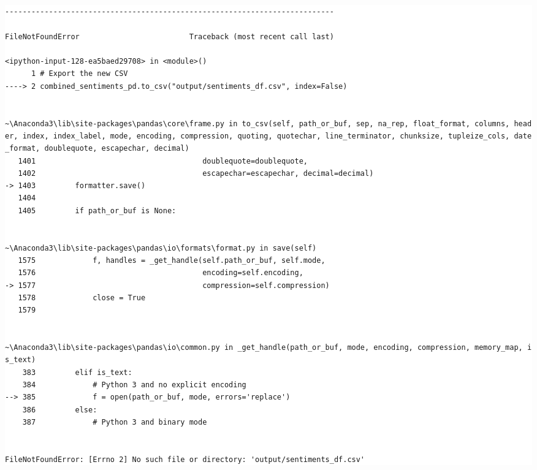
    ---------------------------------------------------------------------------

    FileNotFoundError                         Traceback (most recent call last)

    <ipython-input-128-ea5baed29708> in <module>()
          1 # Export the new CSV
    ----> 2 combined_sentiments_pd.to_csv("output/sentiments_df.csv", index=False)
    

    ~\Anaconda3\lib\site-packages\pandas\core\frame.py in to_csv(self, path_or_buf, sep, na_rep, float_format, columns, header, index, index_label, mode, encoding, compression, quoting, quotechar, line_terminator, chunksize, tupleize_cols, date_format, doublequote, escapechar, decimal)
       1401                                      doublequote=doublequote,
       1402                                      escapechar=escapechar, decimal=decimal)
    -> 1403         formatter.save()
       1404 
       1405         if path_or_buf is None:
    

    ~\Anaconda3\lib\site-packages\pandas\io\formats\format.py in save(self)
       1575             f, handles = _get_handle(self.path_or_buf, self.mode,
       1576                                      encoding=self.encoding,
    -> 1577                                      compression=self.compression)
       1578             close = True
       1579 
    

    ~\Anaconda3\lib\site-packages\pandas\io\common.py in _get_handle(path_or_buf, mode, encoding, compression, memory_map, is_text)
        383         elif is_text:
        384             # Python 3 and no explicit encoding
    --> 385             f = open(path_or_buf, mode, errors='replace')
        386         else:
        387             # Python 3 and binary mode
    

    FileNotFoundError: [Errno 2] No such file or directory: 'output/sentiments_df.csv'

